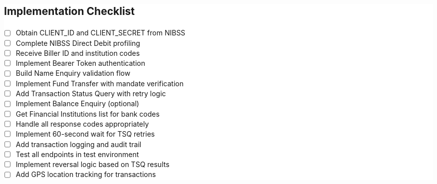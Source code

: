 ## Implementation Checklist

- [ ] Obtain CLIENT_ID and CLIENT_SECRET from NIBSS
- [ ] Complete NIBSS Direct Debit profiling
- [ ] Receive Biller ID and institution codes
- [ ] Implement Bearer Token authentication
- [ ] Build Name Enquiry validation flow
- [ ] Implement Fund Transfer with mandate verification
- [ ] Add Transaction Status Query with retry logic
- [ ] Implement Balance Enquiry (optional)
- [ ] Get Financial Institutions list for bank codes
- [ ] Handle all response codes appropriately
- [ ] Implement 60-second wait for TSQ retries
- [ ] Add transaction logging and audit trail
- [ ] Test all endpoints in test environment
- [ ] Implement reversal logic based on TSQ results
- [ ] Add GPS location tracking for transactions